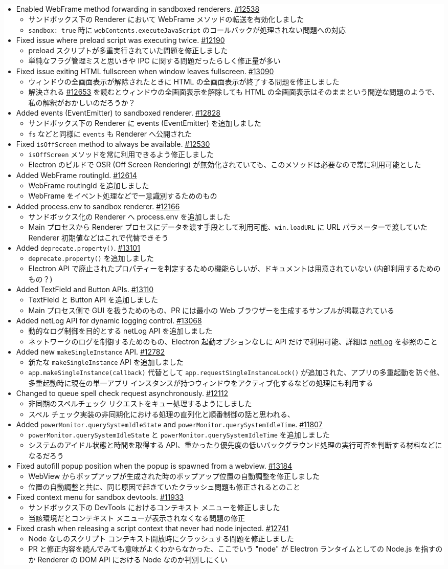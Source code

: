 * Enabled WebFrame method forwarding in sandboxed renderers. [#12538](https://github.com/electron/electron/pull/12538)
  * サンドボックス下の Renderer において WebFrame メソッドの転送を有効化しました
  * `sandbox: true` 時に `webContents.executeJavaScript` のコールバックが処理されない問題への対応
* Fixed issue where preload script was executing twice. [#12190](https://github.com/electron/electron/pull/12190)
  * preload スクリプトが多重実行されていた問題を修正しました
  * 単純なフラグ管理ミスと思いきや IPC に関する問題だったらしく修正量が多い
* Fixed issue exiting HTML fullscreen when window leaves fullscreen. [#13090](https://github.com/electron/electron/pull/13090)
  * ウィンドウの全画面表示が解除されたときに HTML の全画面表示が終了する問題を修正しました
  * 解決される [#12653](https://github.com/electron/electron/issues/12653) を読むとウィンドウの全画面表示を解除しても HTML の全画面表示はそのままという間逆な問題のようで、私の解釈がおかしいのだろうか？
* Added events (EventEmitter) to sandboxed renderer. [#12828](https://github.com/electron/electron/pull/12828)
  * サンドボックス下の Renderer に events (EventEmitter) を追加しました
  * `fs` などと同様に `events` も Renderer へ公開された
* Fixed `isOffScreen` method to always be available. [#12530](https://github.com/electron/electron/pull/12530)
  * `isOffScreen` メソッドを常に利用できるよう修正しました
  * Electron のビルドで OSR (Off Screen Rendering) が無効化されていても、このメソッドは必要なので常に利用可能とした
* Added WebFrame routingId. [#12614](https://github.com/electron/electron/pull/12614)
  * WebFrame routingId を追加しました
  * WebFrame をイベント処理などで一意識別するためのもの
* Added process.env to sandbox renderer. [#12166](https://github.com/electron/electron/pull/12166)
  * サンドボックス化の Renderer へ process.env を追加しました
  * Main プロセスから Renderer プロセスにデータを渡す手段として利用可能、`win.loadURL` に URL パラメーターで渡していた Renderer 初期値などはこれで代替できそう
* Added `deprecate.property()`. [#13101](https://github.com/electron/electron/pull/13101)
  * `deprecate.property()` を追加しました
  * Electron API で廃止されたプロパティーを判定するための機能らしいが、ドキュメントは用意されていない (内部利用するためのもの？)
* Added TextField and Button APIs. [#13110](https://github.com/electron/electron/pull/13110)
  * TextField と Button API を追加しました
  * Main プロセス側で GUI を扱うためのもの、PR には最小の Web ブラウザーを生成するサンプルが掲載されている
* Added netLog API for dynamic logging control. [#13068](https://github.com/electron/electron/pull/13068)
  * 動的なログ制御を目的とする netLog API を追加しました
  * ネットワークのログを制御するためのもの、Electron 起動オプションなしに API だけで利用可能、詳細は [netLog](https://github.com/electron/electron/blob/master/docs/api/net-log.md) を参照のこと
* Added new `makeSingleInstance` API. [#12782](https://github.com/electron/electron/pull/12782)
  * 新たな `makeSingleInstance` API を追加しました
  * `app.makeSingleInstance(callback)` 代替として `app.requestSingleInstanceLock()` が追加された、アプリの多重起動を防ぐ他、多重起動時に現在の単一アプリ インスタンスが持つウィンドウをアクティブ化するなどの処理にも利用する
* Changed to queue spell check request asynchronously. [#12112](https://github.com/electron/electron/pull/12112)
  * 非同期のスペルチェック リクエストをキュー処理するようにしました
  * スペル チェック実装の非同期化における処理の直列化と順番制御の話と思われる、
* Added `powerMonitor.querySystemIdleState` and `powerMonitor.querySystemIdleTime`. [#11807](https://github.com/electron/electron/pull/11807)
  * `powerMonitor.querySystemIdleState` と `powerMonitor.querySystemIdleTime` を追加しました
  * システムのアイドル状態と時間を取得する API、重かったり優先度の低いバックグラウンド処理の実行可否を判断する材料などになるだろう
* Fixed autofill popup position when the popup is spawned from a webview. [#13184](https://github.com/electron/electron/pull/13184)
  * WebView からポップアップが生成された時のポップアップ位置の自動調整を修正しました
  * 位置の自動調整と共に、同じ原因で起きていたクラッシュ問題も修正されるとのこと
* Fixed context menu for sandbox devtools. [#11933](https://github.com/electron/electron/pull/11933)
  * サンドボックス下の DevTools におけるコンテキスト メニューを修正しました
  * 当該環境だとコンテキスト メニューが表示されなくなる問題の修正
* Fixed crash when releasing a script context that never had node injected. [#12741](https://github.com/electron/electron/pull/12741)
  * Node なしのスクリプト コンテキスト開放時にクラッシュする問題を修正しました
  * PR と修正内容を読んでみても意味がよくわからなかった、ここでいう "node" が Electron ランタイムとしての Node.js を指すのか Renderer の DOM API における Node なのか判別しにくい